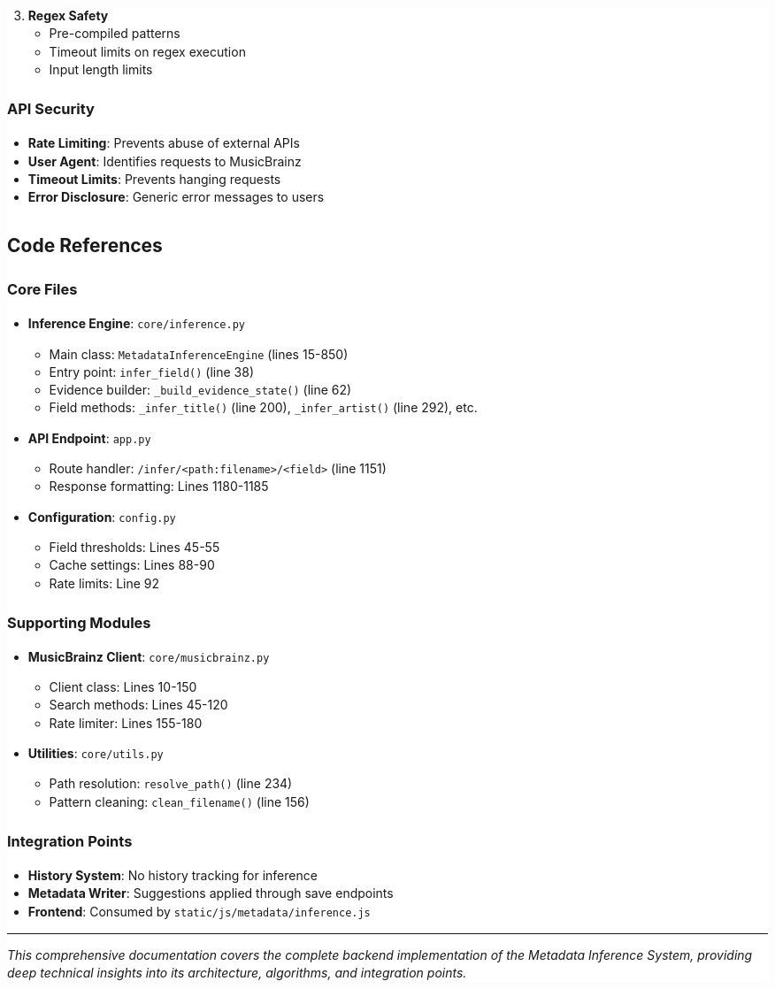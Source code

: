 3. **Regex Safety**
   - Pre-compiled patterns
   - Timeout limits on regex execution
   - Input length limits

### API Security

- **Rate Limiting**: Prevents abuse of external APIs
- **User Agent**: Identifies requests to MusicBrainz
- **Timeout Limits**: Prevents hanging requests
- **Error Disclosure**: Generic error messages to users

## Code References

### Core Files

- **Inference Engine**: `core/inference.py`
  - Main class: `MetadataInferenceEngine` (lines 15-850)
  - Entry point: `infer_field()` (line 38)
  - Evidence builder: `_build_evidence_state()` (line 62)
  - Field methods: `_infer_title()` (line 200), `_infer_artist()` (line 292), etc.

- **API Endpoint**: `app.py`
  - Route handler: `/infer/<path:filename>/<field>` (line 1151)
  - Response formatting: Lines 1180-1185

- **Configuration**: `config.py`
  - Field thresholds: Lines 45-55
  - Cache settings: Lines 88-90
  - Rate limits: Line 92

### Supporting Modules

- **MusicBrainz Client**: `core/musicbrainz.py`
  - Client class: Lines 10-150
  - Search methods: Lines 45-120
  - Rate limiter: Lines 155-180

- **Utilities**: `core/utils.py`
  - Path resolution: `resolve_path()` (line 234)
  - Pattern cleaning: `clean_filename()` (line 156)

### Integration Points

- **History System**: No history tracking for inference
- **Metadata Writer**: Suggestions applied through save endpoints
- **Frontend**: Consumed by `static/js/metadata/inference.js`

---

*This comprehensive documentation covers the complete backend implementation of the Metadata Inference System, providing deep technical insights into its architecture, algorithms, and integration points.*